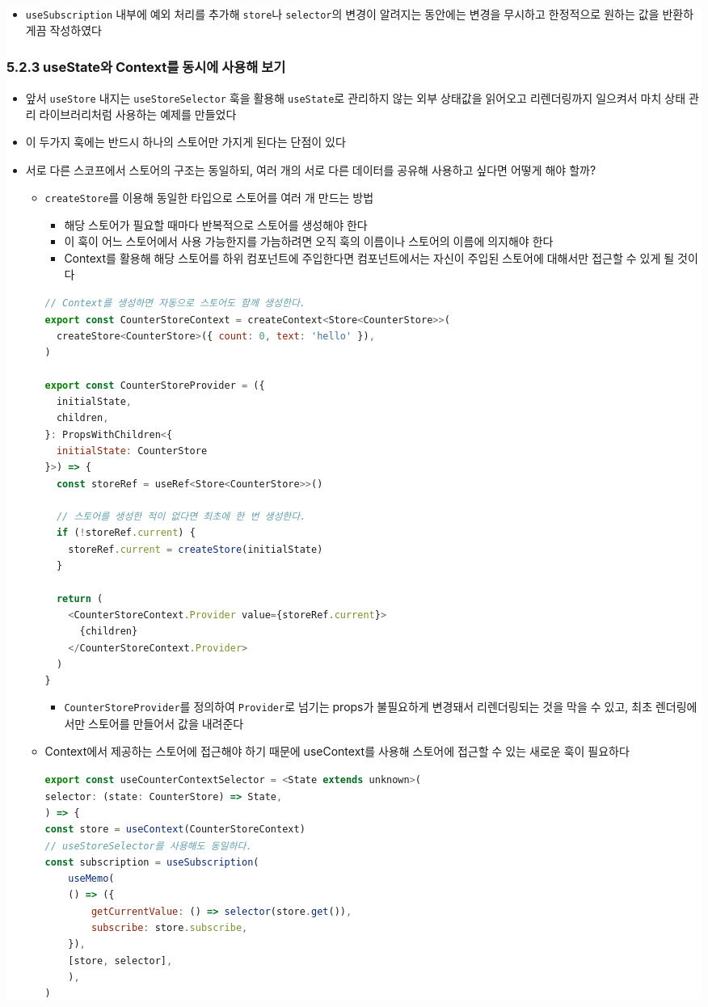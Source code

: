   - `useSubscription` 내부에 예외 처리를 추가해 `store`나 `selector`의 변경이 알려지는 동안에는 변경을 무시하고 한정적으로 원하는 값을 반환하게끔 작성하였다

### 5.2.3 useState와 Context를 동시에 사용해 보기

- 앞서 `useStore` 내지는 `useStoreSelector` 훅을 활용해 `useState`로 관리하지 않는 외부 상태값을 읽어오고 리렌더링까지 일으켜서 마치 상태 관리 라이브러리처럼 사용하는 예제를 만들었다
- 이 두가지 훅에는 반드시 하나의 스토어만 가지게 된다는 단점이 있다
- 서로 다른 스코프에서 스토어의 구조는 동일하되, 여러 개의 서로 다른 데이터를 공유해 사용하고 싶다면 어떻게 해야 할까?

  - `createStore`를 이용해 동일한 타입으로 스토어를 여러 개 만드는 방법

    - 해당 스토어가 필요할 때마다 반복적으로 스토어를 생성해야 한다
    - 이 훅이 어느 스토어에서 사용 가능한지를 가늠하려면 오직 훅의 이름이나 스토어의 이름에 의지해야 한다
    - Context를 활용해 해당 스토어를 하위 컴포넌트에 주입한다면 컴포넌트에서는 자신이 주입된 스토어에 대해서만 접근할 수 있게 될 것이다

    ```js
    // Context를 생성하면 자동으로 스토어도 함께 생성한다.
    export const CounterStoreContext = createContext<Store<CounterStore>>(
      createStore<CounterStore>({ count: 0, text: 'hello' }),
    )

    export const CounterStoreProvider = ({
      initialState,
      children,
    }: PropsWithChildren<{
      initialState: CounterStore
    }>) => {
      const storeRef = useRef<Store<CounterStore>>()

      // 스토어를 생성한 적이 없다면 최초에 한 번 생성한다.
      if (!storeRef.current) {
        storeRef.current = createStore(initialState)
      }

      return (
        <CounterStoreContext.Provider value={storeRef.current}>
          {children}
        </CounterStoreContext.Provider>
      )
    }
    ```

    - `CounterStoreProvider`를 정의하여 `Provider`로 넘기는 props가 불필요하게 변경돼서 리렌더링되는 것을 막을 수 있고, 최초 렌더링에서만 스토어를 만들어서 값을 내려준다

  - Context에서 제공하는 스토어에 접근해야 하기 때문에 useContext를 사용해 스토어에 접근할 수 있는 새로운 훅이 필요하다

    ```js
    export const useCounterContextSelector = <State extends unknown>(
    selector: (state: CounterStore) => State,
    ) => {
    const store = useContext(CounterStoreContext)
    // useStoreSelector를 사용해도 동일하다.
    const subscription = useSubscription(
        useMemo(
        () => ({
            getCurrentValue: () => selector(store.get()),
            subscribe: store.subscribe,
        }),
        [store, selector],
        ),
    )

